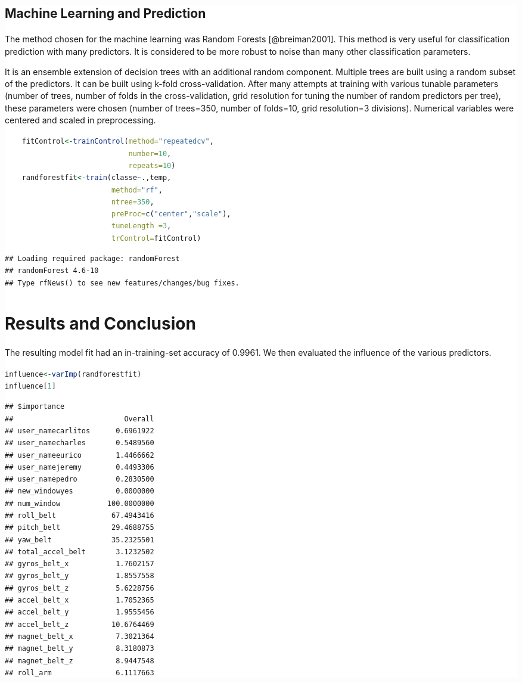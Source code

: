 ## Machine Learning and Prediction

The method chosen for the machine learning was Random Forests [@breiman2001]. This method is very useful for classification prediction with many predictors. It is considered to be more robust to noise than many other classification parameters. 

It is an ensemble extension of decision trees with an additional random component. Multiple trees are built using a random subset of the predictors. It can be built using k-fold cross-validation. After many attempts at training with various tunable parameters (number of trees, number of folds in the cross-validation, grid resolution for tuning the number of random predictors per tree), these parameters were chosen (number of trees=350, number of folds=10, grid resolution=3 divisions). Numerical variables were centered and scaled in preprocessing. 


```r
    fitControl<-trainControl(method="repeatedcv",
                             number=10,
                             repeats=10)
    randforestfit<-train(classe~.,temp,
                         method="rf", 
                         ntree=350,
                         preProc=c("center","scale"),
                         tuneLength =3,
                         trControl=fitControl)
```

```
## Loading required package: randomForest
## randomForest 4.6-10
## Type rfNews() to see new features/changes/bug fixes.
```
# Results and Conclusion

The resulting model fit had an in-training-set accuracy of 0.9961. We then evaluated the influence of the various predictors.


```r
influence<-varImp(randforestfit)
influence[1]
```

```
## $importance
##                          Overall
## user_namecarlitos      0.6961922
## user_namecharles       0.5489560
## user_nameeurico        1.4466662
## user_namejeremy        0.4493306
## user_namepedro         0.2830500
## new_windowyes          0.0000000
## num_window           100.0000000
## roll_belt             67.4943416
## pitch_belt            29.4688755
## yaw_belt              35.2325501
## total_accel_belt       3.1232502
## gyros_belt_x           1.7602157
## gyros_belt_y           1.8557558
## gyros_belt_z           5.6228756
## accel_belt_x           1.7052365
## accel_belt_y           1.9555456
## accel_belt_z          10.6764469
## magnet_belt_x          7.3021364
## magnet_belt_y          8.3180873
## magnet_belt_z          8.9447548
## roll_arm               6.1117663
```